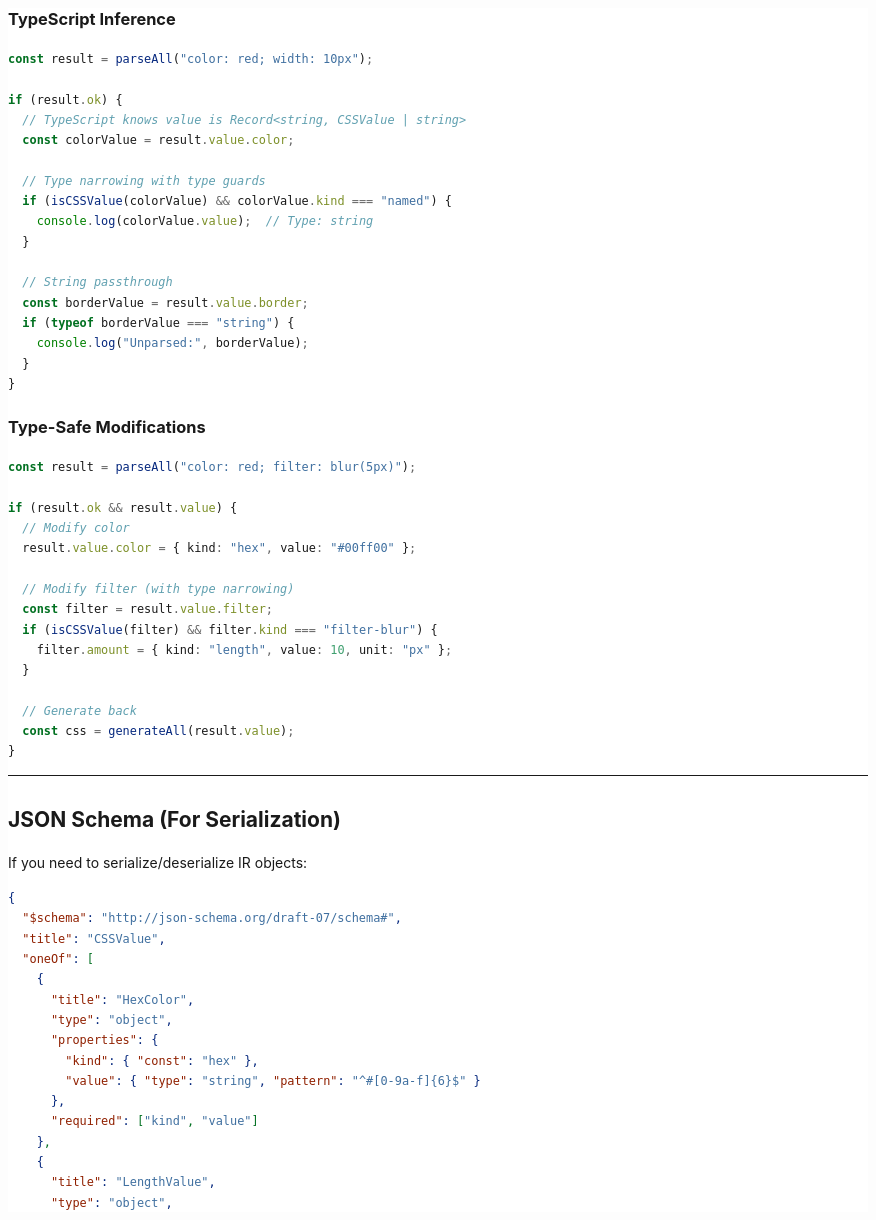 ### TypeScript Inference

```typescript
const result = parseAll("color: red; width: 10px");

if (result.ok) {
  // TypeScript knows value is Record<string, CSSValue | string>
  const colorValue = result.value.color;
  
  // Type narrowing with type guards
  if (isCSSValue(colorValue) && colorValue.kind === "named") {
    console.log(colorValue.value);  // Type: string
  }
  
  // String passthrough
  const borderValue = result.value.border;
  if (typeof borderValue === "string") {
    console.log("Unparsed:", borderValue);
  }
}
```

### Type-Safe Modifications

```typescript
const result = parseAll("color: red; filter: blur(5px)");

if (result.ok && result.value) {
  // Modify color
  result.value.color = { kind: "hex", value: "#00ff00" };
  
  // Modify filter (with type narrowing)
  const filter = result.value.filter;
  if (isCSSValue(filter) && filter.kind === "filter-blur") {
    filter.amount = { kind: "length", value: 10, unit: "px" };
  }
  
  // Generate back
  const css = generateAll(result.value);
}
```

---

## JSON Schema (For Serialization)

If you need to serialize/deserialize IR objects:

```json
{
  "$schema": "http://json-schema.org/draft-07/schema#",
  "title": "CSSValue",
  "oneOf": [
    {
      "title": "HexColor",
      "type": "object",
      "properties": {
        "kind": { "const": "hex" },
        "value": { "type": "string", "pattern": "^#[0-9a-f]{6}$" }
      },
      "required": ["kind", "value"]
    },
    {
      "title": "LengthValue",
      "type": "object",
```